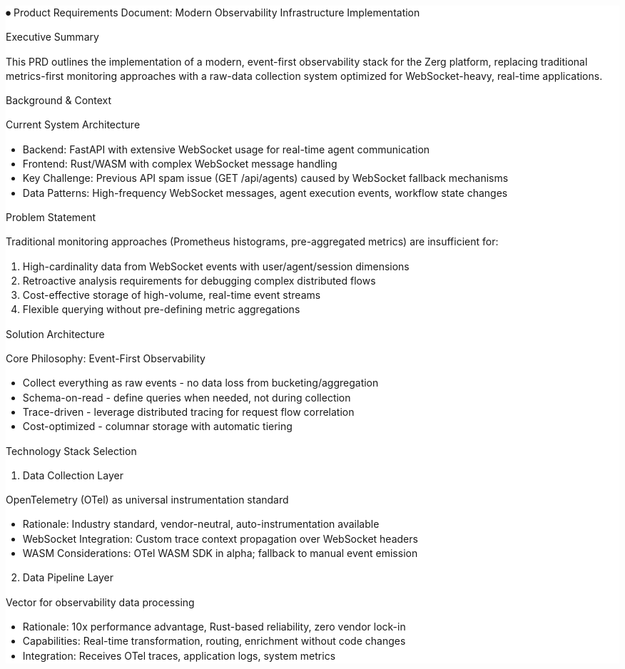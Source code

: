 ⏺ Product Requirements Document: Modern Observability Infrastructure 
Implementation

Executive Summary

This PRD outlines the implementation of a modern, event-first observability
stack for the Zerg platform, replacing traditional metrics-first monitoring
approaches with a raw-data collection system optimized for WebSocket-heavy,
real-time applications.

Background & Context

Current System Architecture

- Backend: FastAPI with extensive WebSocket usage for real-time agent
communication
- Frontend: Rust/WASM with complex WebSocket message handling
- Key Challenge: Previous API spam issue (GET /api/agents) caused by WebSocket
fallback mechanisms
- Data Patterns: High-frequency WebSocket messages, agent execution events,
workflow state changes

Problem Statement

Traditional monitoring approaches (Prometheus histograms, pre-aggregated
metrics) are insufficient for:
1. High-cardinality data from WebSocket events with user/agent/session
dimensions
2. Retroactive analysis requirements for debugging complex distributed flows
3. Cost-effective storage of high-volume, real-time event streams
4. Flexible querying without pre-defining metric aggregations

Solution Architecture

Core Philosophy: Event-First Observability

- Collect everything as raw events - no data loss from bucketing/aggregation
- Schema-on-read - define queries when needed, not during collection
- Trace-driven - leverage distributed tracing for request flow correlation
- Cost-optimized - columnar storage with automatic tiering

Technology Stack Selection

1. Data Collection Layer

OpenTelemetry (OTel) as universal instrumentation standard
- Rationale: Industry standard, vendor-neutral, auto-instrumentation available
- WebSocket Integration: Custom trace context propagation over WebSocket
headers
- WASM Considerations: OTel WASM SDK in alpha; fallback to manual event
emission

2. Data Pipeline Layer

Vector for observability data processing
- Rationale: 10x performance advantage, Rust-based reliability, zero vendor
lock-in
- Capabilities: Real-time transformation, routing, enrichment without code
changes
- Integration: Receives OTel traces, application logs, system metrics
